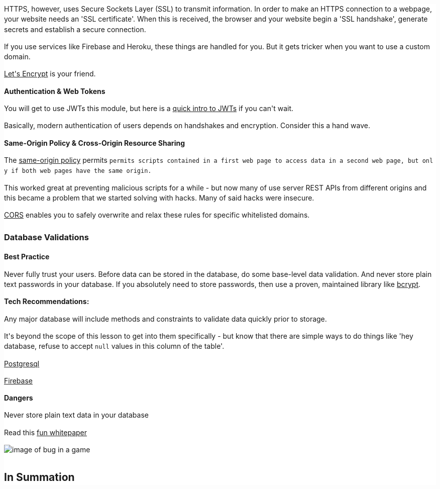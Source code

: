 HTTPS, however, uses Secure Sockets Layer (SSL) to transmit information. In order to make an HTTPS connection to a webpage, your website needs an 'SSL certificate'. When this is received, the browser and your website begin a 'SSL handshake', generate secrets and establish a secure connection.

If you use services like Firebase and Heroku, these things are handled for you. But it gets tricker when you want to use a custom domain.

[Let's Encrypt](https://letsencrypt.org/how-it-works/) is your friend.

**Authentication & Web Tokens**

You will get to use JWTs this module, but here is a [quick intro to JWTs](https://jwt.io/introduction/) if you can't wait.

Basically, modern authentication of users depends on handshakes and encryption. Consider this a hand wave.

**Same-Origin Policy & Cross-Origin Resource Sharing**

The [same-origin policy](https://en.wikipedia.org/wiki/Same-origin_policy) permits `permits scripts contained in a first web page to access data in a second web page, but only if both web pages have the same origin.`

This worked great at preventing malicious scripts for a while - but now many of use server REST APIs from different origins and this became a problem that we started solving with hacks. Many of said hacks were insecure.

[CORS](https://enable-cors.org/) enables you to safely overwrite and relax these rules for specific whitelisted domains.

### Database Validations

**Best Practice**

Never fully trust your users. Before data can be stored in the database, do some base-level data validation. And never store plain text passwords in your database. If you absolutely need to store passwords, then use a proven, maintained library like [bcrypt](https://www.npmjs.com/package/bcrypt).

**Tech Recommendations:**

Any major database will include methods and constraints to validate data quickly prior to storage.

It's beyond the scope of this lesson to get into them specifically - but know that there are simple ways to do things like 'hey database, refuse to accept `null` values in this column of the table'.

[Postgresql](http://nathanmlong.com/2016/01/protect-your-data-with-postgresql-constraints/)

[Firebase](https://firebase.google.com/docs/reference/security/database/)

**Dangers**

Never store plain text data in your database

Read this [fun whitepaper](http://www.bailis.org/papers/feral-sigmod2015.pdf)

![image of bug in a game](https://i.kinja-img.com/gawker-media/image/upload/s--2GheXUYU--/c_fit,fl_progressive,q_80,w_636/g7xvvnrysshrszatkuxm.jpg)

## In Summation
